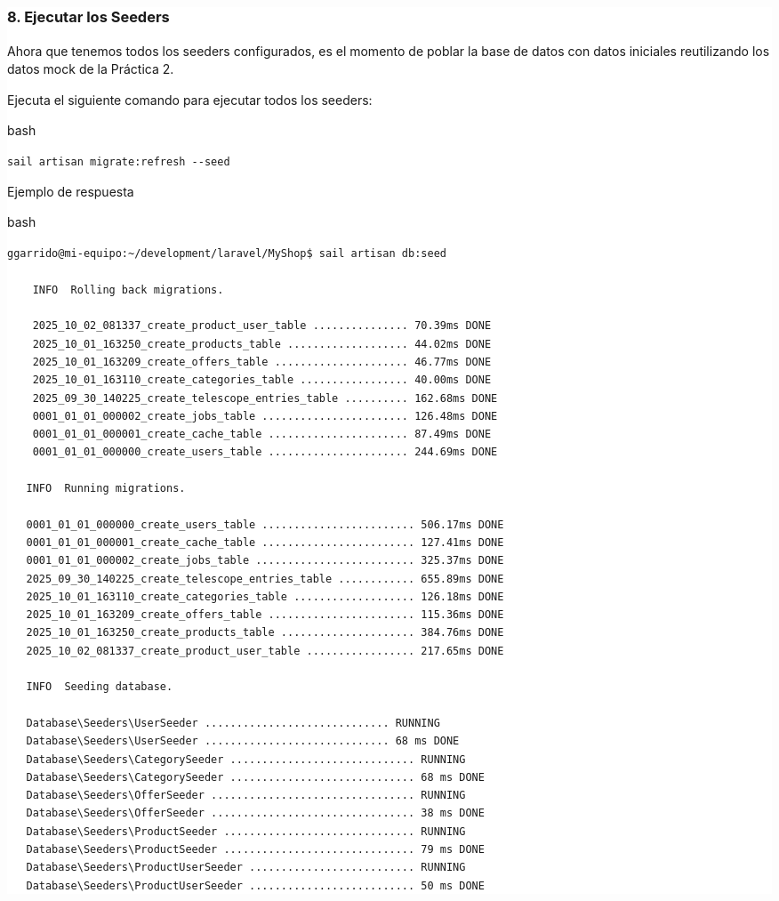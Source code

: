 ### **8. Ejecutar los Seeders** [​](#_8-ejecutar-los-seeders)

Ahora que tenemos todos los seeders configurados, es el momento de poblar la base de datos con datos iniciales reutilizando los datos mock de la Práctica 2.

Ejecuta el siguiente comando para ejecutar todos los seeders:

bash

```
sail artisan migrate:refresh --seed
```

Ejemplo de respuesta

bash

```
ggarrido@mi-equipo:~/development/laravel/MyShop$ sail artisan db:seed

    INFO  Rolling back migrations.

    2025_10_02_081337_create_product_user_table ............... 70.39ms DONE
    2025_10_01_163250_create_products_table ................... 44.02ms DONE
    2025_10_01_163209_create_offers_table ..................... 46.77ms DONE
    2025_10_01_163110_create_categories_table ................. 40.00ms DONE
    2025_09_30_140225_create_telescope_entries_table .......... 162.68ms DONE
    0001_01_01_000002_create_jobs_table ....................... 126.48ms DONE
    0001_01_01_000001_create_cache_table ...................... 87.49ms DONE
    0001_01_01_000000_create_users_table ...................... 244.69ms DONE

   INFO  Running migrations.

   0001_01_01_000000_create_users_table ........................ 506.17ms DONE
   0001_01_01_000001_create_cache_table ........................ 127.41ms DONE
   0001_01_01_000002_create_jobs_table ......................... 325.37ms DONE
   2025_09_30_140225_create_telescope_entries_table ............ 655.89ms DONE
   2025_10_01_163110_create_categories_table ................... 126.18ms DONE
   2025_10_01_163209_create_offers_table ....................... 115.36ms DONE
   2025_10_01_163250_create_products_table ..................... 384.76ms DONE
   2025_10_02_081337_create_product_user_table ................. 217.65ms DONE

   INFO  Seeding database.

   Database\Seeders\UserSeeder ............................. RUNNING
   Database\Seeders\UserSeeder ............................. 68 ms DONE
   Database\Seeders\CategorySeeder ............................. RUNNING
   Database\Seeders\CategorySeeder ............................. 68 ms DONE
   Database\Seeders\OfferSeeder ................................ RUNNING
   Database\Seeders\OfferSeeder ................................ 38 ms DONE
   Database\Seeders\ProductSeeder .............................. RUNNING
   Database\Seeders\ProductSeeder .............................. 79 ms DONE
   Database\Seeders\ProductUserSeeder .......................... RUNNING
   Database\Seeders\ProductUserSeeder .......................... 50 ms DONE
```
